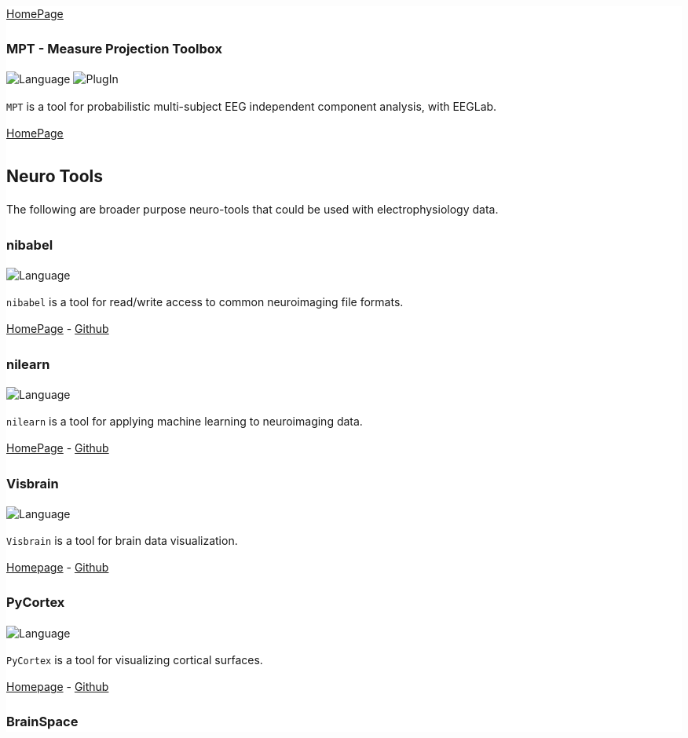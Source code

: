 [HomePage](https://sccn.ucsd.edu/wiki/SIFT)

### MPT - Measure Projection Toolbox

![Language](https://img.shields.io/badge/Language-Matlab-orange.svg)
![PlugIn](https://img.shields.io/badge/PlugIn-EEGLab-orange.svg)

`MPT` is a tool for probabilistic multi-subject EEG independent component analysis, with EEGLab.

[HomePage](https://sccn.ucsd.edu/wiki/MPT)

## Neuro Tools

The following are broader purpose neuro-tools that could be used with electrophysiology data.

### nibabel

![Language](https://img.shields.io/badge/Language-Python-blue.svg)

`nibabel` is a tool for read/write access to common neuroimaging file formats.

[HomePage](https://nipy.org/nibabel/) -
[Github](https://github.com/nipy/nibabel)

### nilearn

![Language](https://img.shields.io/badge/Language-Python-blue.svg)

`nilearn` is a tool for applying machine learning to neuroimaging data.

[HomePage](https://nilearn.github.io/) -
[Github](https://github.com/nilearn/nilearn)

### Visbrain

![Language](https://img.shields.io/badge/Language-Python-blue.svg)

`Visbrain` is a tool for brain data visualization.

[Homepage](http://visbrain.org/) -
[Github](https://github.com/EtienneCmb/visbrain)

### PyCortex

![Language](https://img.shields.io/badge/Language-javascript-yellow.svg)

`PyCortex` is a tool for visualizing cortical surfaces.

[Homepage](https://gallantlab.github.io/pycortex/) -
[Github](https://github.com/gallantlab/pycortex)

### BrainSpace

